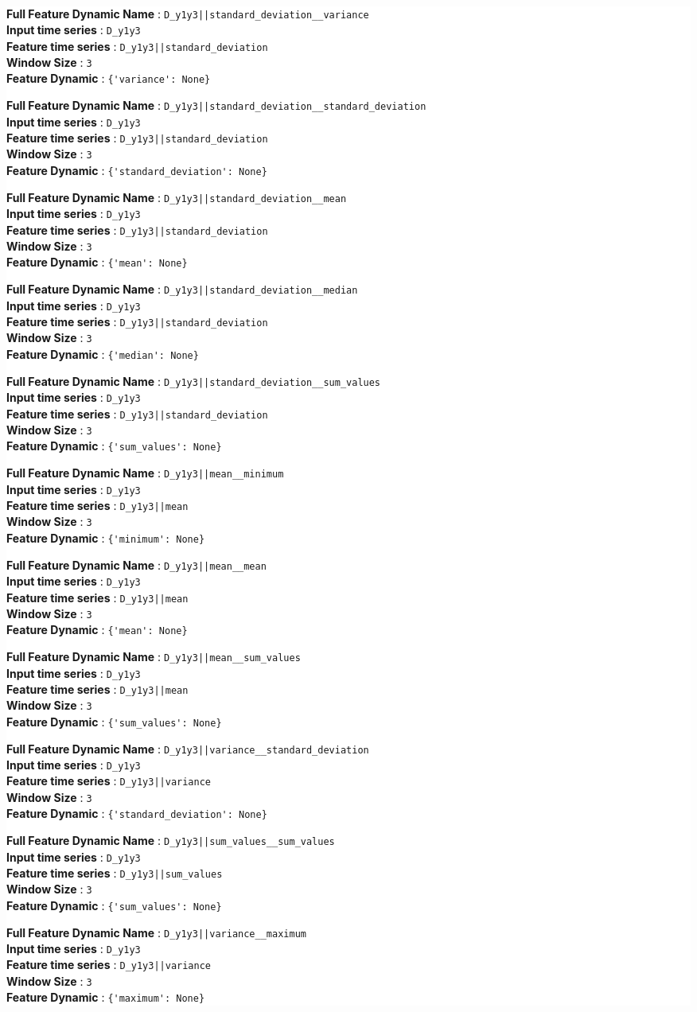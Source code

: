 
**Full Feature Dynamic Name** : `D_y1y3||standard_deviation__variance`<br>**Input time series** : `D_y1y3`<br>**Feature time series** : `D_y1y3||standard_deviation`<br>**Window Size** : `3`<br>**Feature Dynamic** : `{'variance': None}`<br>


**Full Feature Dynamic Name** : `D_y1y3||standard_deviation__standard_deviation`<br>**Input time series** : `D_y1y3`<br>**Feature time series** : `D_y1y3||standard_deviation`<br>**Window Size** : `3`<br>**Feature Dynamic** : `{'standard_deviation': None}`<br>


**Full Feature Dynamic Name** : `D_y1y3||standard_deviation__mean`<br>**Input time series** : `D_y1y3`<br>**Feature time series** : `D_y1y3||standard_deviation`<br>**Window Size** : `3`<br>**Feature Dynamic** : `{'mean': None}`<br>


**Full Feature Dynamic Name** : `D_y1y3||standard_deviation__median`<br>**Input time series** : `D_y1y3`<br>**Feature time series** : `D_y1y3||standard_deviation`<br>**Window Size** : `3`<br>**Feature Dynamic** : `{'median': None}`<br>


**Full Feature Dynamic Name** : `D_y1y3||standard_deviation__sum_values`<br>**Input time series** : `D_y1y3`<br>**Feature time series** : `D_y1y3||standard_deviation`<br>**Window Size** : `3`<br>**Feature Dynamic** : `{'sum_values': None}`<br>


**Full Feature Dynamic Name** : `D_y1y3||mean__minimum`<br>**Input time series** : `D_y1y3`<br>**Feature time series** : `D_y1y3||mean`<br>**Window Size** : `3`<br>**Feature Dynamic** : `{'minimum': None}`<br>


**Full Feature Dynamic Name** : `D_y1y3||mean__mean`<br>**Input time series** : `D_y1y3`<br>**Feature time series** : `D_y1y3||mean`<br>**Window Size** : `3`<br>**Feature Dynamic** : `{'mean': None}`<br>


**Full Feature Dynamic Name** : `D_y1y3||mean__sum_values`<br>**Input time series** : `D_y1y3`<br>**Feature time series** : `D_y1y3||mean`<br>**Window Size** : `3`<br>**Feature Dynamic** : `{'sum_values': None}`<br>


**Full Feature Dynamic Name** : `D_y1y3||variance__standard_deviation`<br>**Input time series** : `D_y1y3`<br>**Feature time series** : `D_y1y3||variance`<br>**Window Size** : `3`<br>**Feature Dynamic** : `{'standard_deviation': None}`<br>


**Full Feature Dynamic Name** : `D_y1y3||sum_values__sum_values`<br>**Input time series** : `D_y1y3`<br>**Feature time series** : `D_y1y3||sum_values`<br>**Window Size** : `3`<br>**Feature Dynamic** : `{'sum_values': None}`<br>


**Full Feature Dynamic Name** : `D_y1y3||variance__maximum`<br>**Input time series** : `D_y1y3`<br>**Feature time series** : `D_y1y3||variance`<br>**Window Size** : `3`<br>**Feature Dynamic** : `{'maximum': None}`<br>